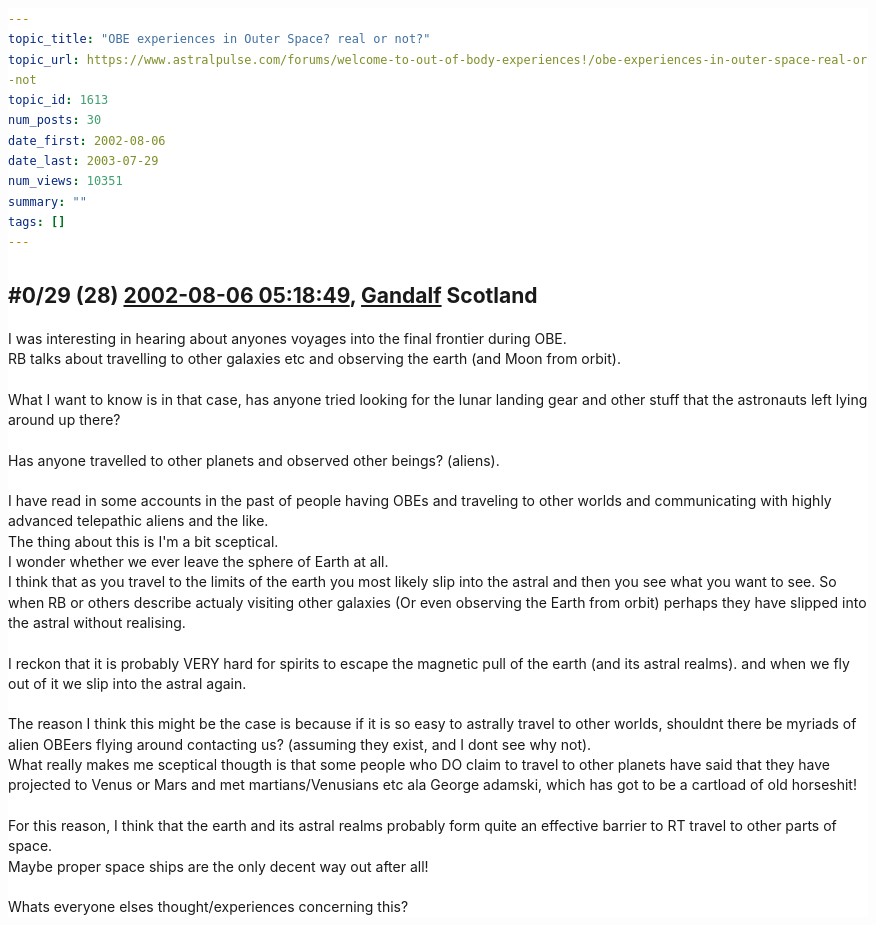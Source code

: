 ```yaml
---
topic_title: "OBE experiences in Outer Space? real or not?"
topic_url: https://www.astralpulse.com/forums/welcome-to-out-of-body-experiences!/obe-experiences-in-outer-space-real-or-not
topic_id: 1613
num_posts: 30
date_first: 2002-08-06
date_last: 2003-07-29
num_views: 10351
summary: ""
tags: []
---
```


## \#0/29 (28) [2002-08-06 05:18:49](https://www.astralpulse.com/forums/index.php?msg=117348), [Gandalf](https://www.astralpulse.com/forums/profile/?u=850) Scotland ##
<section>
I was interesting in hearing about anyones voyages into the final frontier during OBE.
<br>
RB talks about travelling to other galaxies etc and observing the earth (and Moon from orbit).
<br>
<br>
What I want to know is in that case, has anyone tried looking for the lunar landing gear and other stuff that the astronauts left lying around up there?
<br>
<br>
Has anyone travelled to other planets and observed other beings? (aliens).
<br>
<br>
I have read in some accounts in the past of people having OBEs and traveling to other worlds and communicating with highly advanced telepathic aliens and the like.
<br>
The thing about this is I'm a bit sceptical.
<br>
I wonder whether we ever leave the sphere of Earth at all.
<br>
I think that as you travel to the limits of the earth you most likely slip into the astral and then you see what you want to see. So when RB or others describe actualy visiting other galaxies (Or even observing the Earth from orbit) perhaps they have slipped into the astral without realising.
<br>
<br>
I reckon that it is probably VERY hard for spirits to escape the magnetic pull of the earth (and its astral realms). and when we fly out of it we slip into the astral again.
<br>
<br>
The reason I think this might be the case is because if it is so easy to astrally travel to other worlds, shouldnt there be myriads of alien OBEers flying around contacting us? (assuming they exist, and I dont see why not).
<br>
What really makes me sceptical thougth is that some people who DO claim to travel to other planets have said that they have projected to Venus or Mars and met martians/Venusians etc ala George adamski, which has got to be a cartload of old horseshit!
<br>
<br>
For this reason, I think that the earth and its astral realms probably form quite an effective barrier to RT travel to other parts of space.
<br>
Maybe proper space ships are the only decent way out after all!
<br>
<br>
Whats everyone elses thought/experiences concerning this?